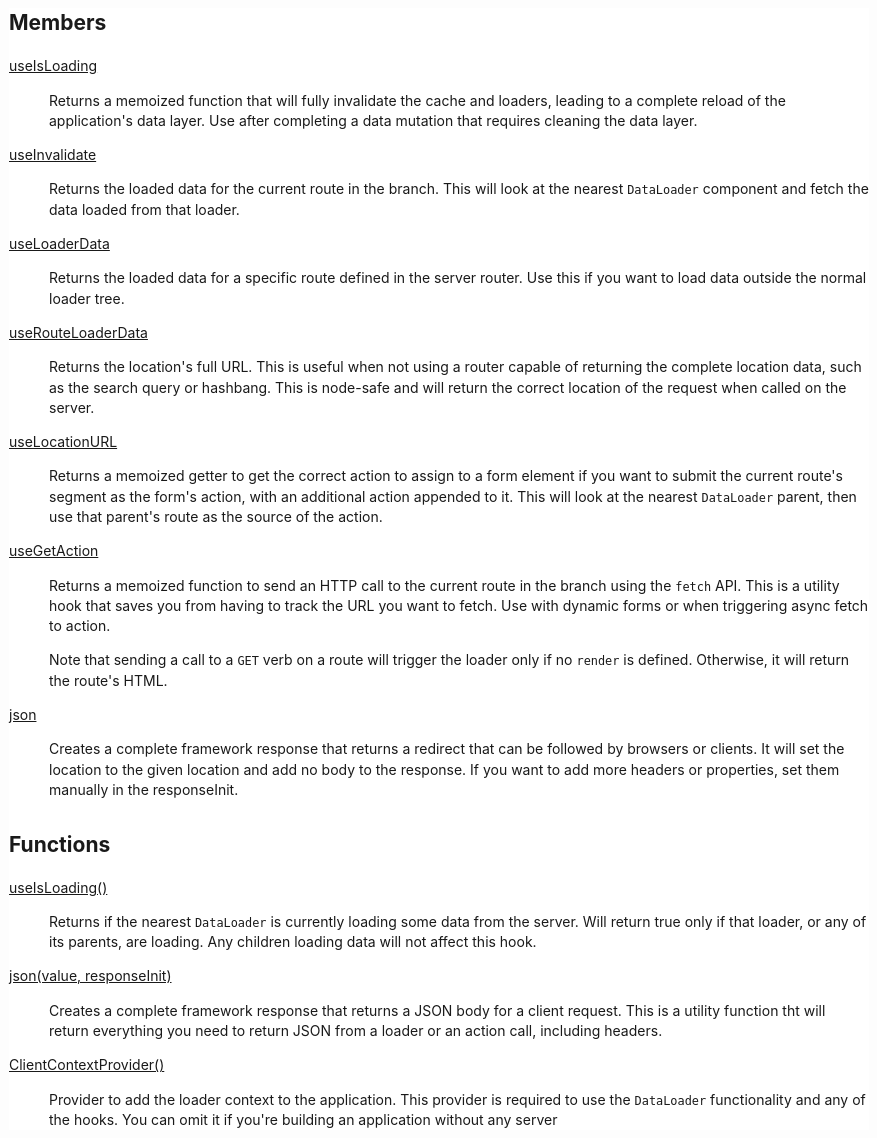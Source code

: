 ## Members

<dl>
<dt><a href="#useIsLoading">useIsLoading</a></dt>
<dd><p>Returns a memoized function that will fully invalidate the cache and loaders, leading to a complete reload of the
application's data layer. Use after completing a data mutation that requires cleaning the data layer.</p></dd>
<dt><a href="#useInvalidate">useInvalidate</a></dt>
<dd><p>Returns the loaded data for the current route in the branch. This will look at the nearest <code>DataLoader</code> component
and fetch the data loaded from that loader.</p></dd>
<dt><a href="#useLoaderData">useLoaderData</a></dt>
<dd><p>Returns the loaded data for a specific route defined in the server router. Use this if you want to load data
outside the normal loader tree.</p></dd>
<dt><a href="#useRouteLoaderData">useRouteLoaderData</a></dt>
<dd><p>Returns the location's full URL. This is useful when not using a router capable of returning the complete location
data, such as the search query or hashbang. This is node-safe and will return the correct location of the request
when called on the server.</p></dd>
<dt><a href="#useLocationURL">useLocationURL</a></dt>
<dd><p>Returns a memoized getter to get the correct action to assign to a form element if you want to submit the current
route's segment as the form's action, with an additional action appended to it. This will look at the nearest
<code>DataLoader</code> parent, then use that parent's route as the source of the action.</p></dd>
<dt><a href="#useGetAction">useGetAction</a></dt>
<dd><p>Returns a memoized function to send an HTTP call to the current route in the branch using the <code>fetch</code> API. This is a
utility hook that saves you from having to track the URL you want to fetch. Use with dynamic forms or when triggering
async fetch to action.</p>
<p>Note that sending a call to a <code>GET</code> verb on a route will trigger the loader only if no <code>render</code> is defined.
Otherwise, it will return the route's HTML.</p></dd>
<dt><a href="#json">json</a></dt>
<dd><p>Creates a complete framework response that returns a redirect that can be followed by browsers or clients. It will
set the location to the given location and add no body to the response. If you want to add more headers or
properties, set them manually in the responseInit.</p></dd>
</dl>

## Functions

<dl>
<dt><a href="#useIsLoading">useIsLoading()</a></dt>
<dd><p>Returns if the nearest <code>DataLoader</code> is currently loading some data from the server. Will return true only if that
loader, or any of its parents, are loading. Any children loading data will not affect this hook.</p></dd>
<dt><a href="#json">json(value, responseInit)</a></dt>
<dd><p>Creates a complete framework response that returns a JSON body for a client request. This is a utility function
tht will return everything you need to return JSON from a loader or an action call, including headers.</p></dd>
<dt><a href="#ClientContextProvider">ClientContextProvider()</a></dt>
<dd><p>Provider to add the loader context to the application. This provider is required to use the <code>DataLoader</code>
functionality and any of the hooks. You can omit it if you're building an application without any server